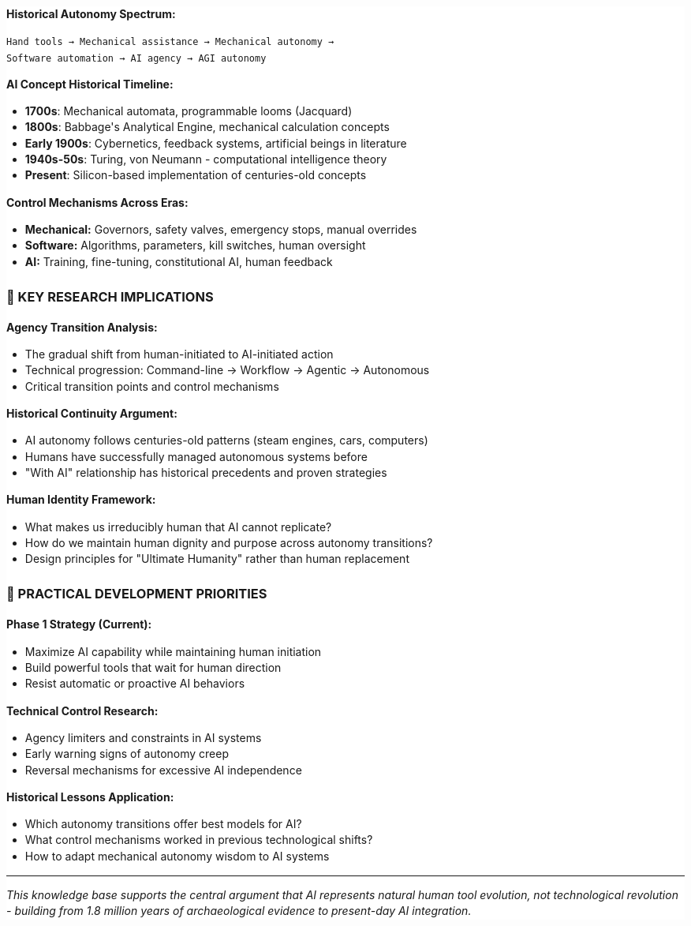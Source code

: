 **Historical Autonomy Spectrum:**
```
Hand tools → Mechanical assistance → Mechanical autonomy → 
Software automation → AI agency → AGI autonomy
```

**AI Concept Historical Timeline:**
- **1700s**: Mechanical automata, programmable looms (Jacquard)
- **1800s**: Babbage's Analytical Engine, mechanical calculation concepts
- **Early 1900s**: Cybernetics, feedback systems, artificial beings in literature
- **1940s-50s**: Turing, von Neumann - computational intelligence theory
- **Present**: Silicon-based implementation of centuries-old concepts

**Control Mechanisms Across Eras:**
- **Mechanical:** Governors, safety valves, emergency stops, manual overrides
- **Software:** Algorithms, parameters, kill switches, human oversight  
- **AI:** Training, fine-tuning, constitutional AI, human feedback

### **🎯 KEY RESEARCH IMPLICATIONS**

**Agency Transition Analysis:**
- The gradual shift from human-initiated to AI-initiated action
- Technical progression: Command-line → Workflow → Agentic → Autonomous
- Critical transition points and control mechanisms

**Historical Continuity Argument:**
- AI autonomy follows centuries-old patterns (steam engines, cars, computers)
- Humans have successfully managed autonomous systems before
- "With AI" relationship has historical precedents and proven strategies

**Human Identity Framework:**
- What makes us irreducibly human that AI cannot replicate?
- How do we maintain human dignity and purpose across autonomy transitions?
- Design principles for "Ultimate Humanity" rather than human replacement

### **🔧 PRACTICAL DEVELOPMENT PRIORITIES**

**Phase 1 Strategy (Current):**
- Maximize AI capability while maintaining human initiation
- Build powerful tools that wait for human direction
- Resist automatic or proactive AI behaviors

**Technical Control Research:**
- Agency limiters and constraints in AI systems
- Early warning signs of autonomy creep
- Reversal mechanisms for excessive AI independence

**Historical Lessons Application:**
- Which autonomy transitions offer best models for AI?
- What control mechanisms worked in previous technological shifts?
- How to adapt mechanical autonomy wisdom to AI systems

---

*This knowledge base supports the central argument that AI represents natural human tool evolution, not technological revolution - building from 1.8 million years of archaeological evidence to present-day AI integration.* 